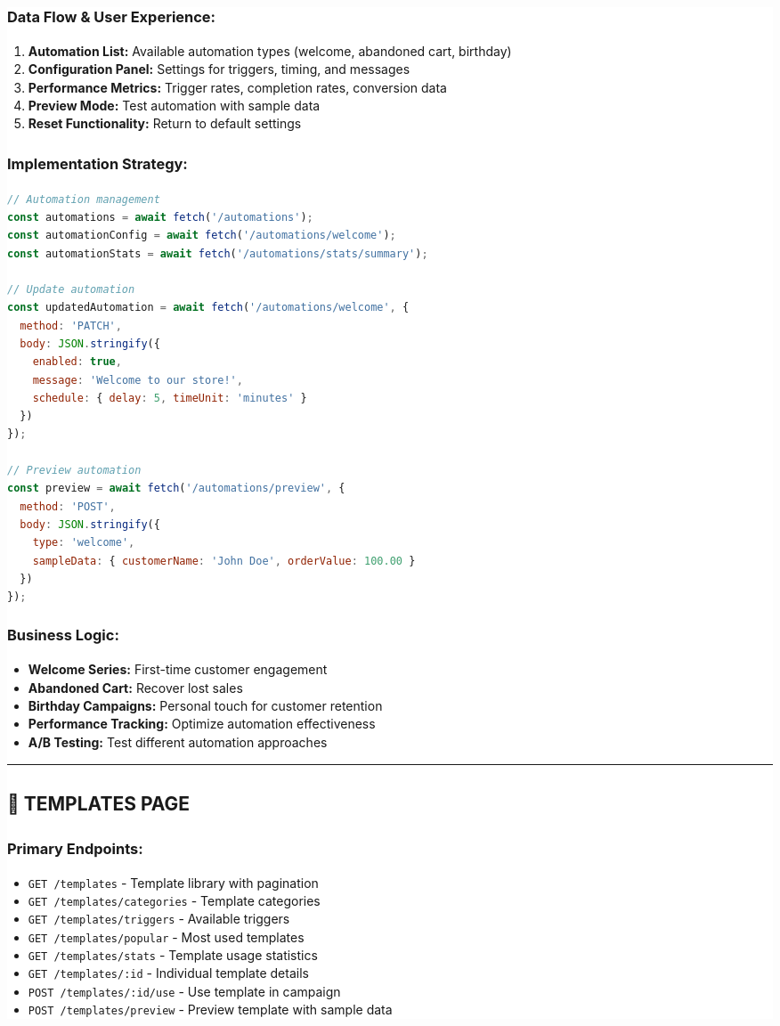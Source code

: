 ### **Data Flow & User Experience:**
1. **Automation List:** Available automation types (welcome, abandoned cart, birthday)
2. **Configuration Panel:** Settings for triggers, timing, and messages
3. **Performance Metrics:** Trigger rates, completion rates, conversion data
4. **Preview Mode:** Test automation with sample data
5. **Reset Functionality:** Return to default settings

### **Implementation Strategy:**
```javascript
// Automation management
const automations = await fetch('/automations');
const automationConfig = await fetch('/automations/welcome');
const automationStats = await fetch('/automations/stats/summary');

// Update automation
const updatedAutomation = await fetch('/automations/welcome', {
  method: 'PATCH',
  body: JSON.stringify({
    enabled: true,
    message: 'Welcome to our store!',
    schedule: { delay: 5, timeUnit: 'minutes' }
  })
});

// Preview automation
const preview = await fetch('/automations/preview', {
  method: 'POST',
  body: JSON.stringify({
    type: 'welcome',
    sampleData: { customerName: 'John Doe', orderValue: 100.00 }
  })
});
```

### **Business Logic:**
- **Welcome Series:** First-time customer engagement
- **Abandoned Cart:** Recover lost sales
- **Birthday Campaigns:** Personal touch for customer retention
- **Performance Tracking:** Optimize automation effectiveness
- **A/B Testing:** Test different automation approaches

---

## 📝 **TEMPLATES PAGE**

### **Primary Endpoints:**
- `GET /templates` - Template library with pagination
- `GET /templates/categories` - Template categories
- `GET /templates/triggers` - Available triggers
- `GET /templates/popular` - Most used templates
- `GET /templates/stats` - Template usage statistics
- `GET /templates/:id` - Individual template details
- `POST /templates/:id/use` - Use template in campaign
- `POST /templates/preview` - Preview template with sample data
